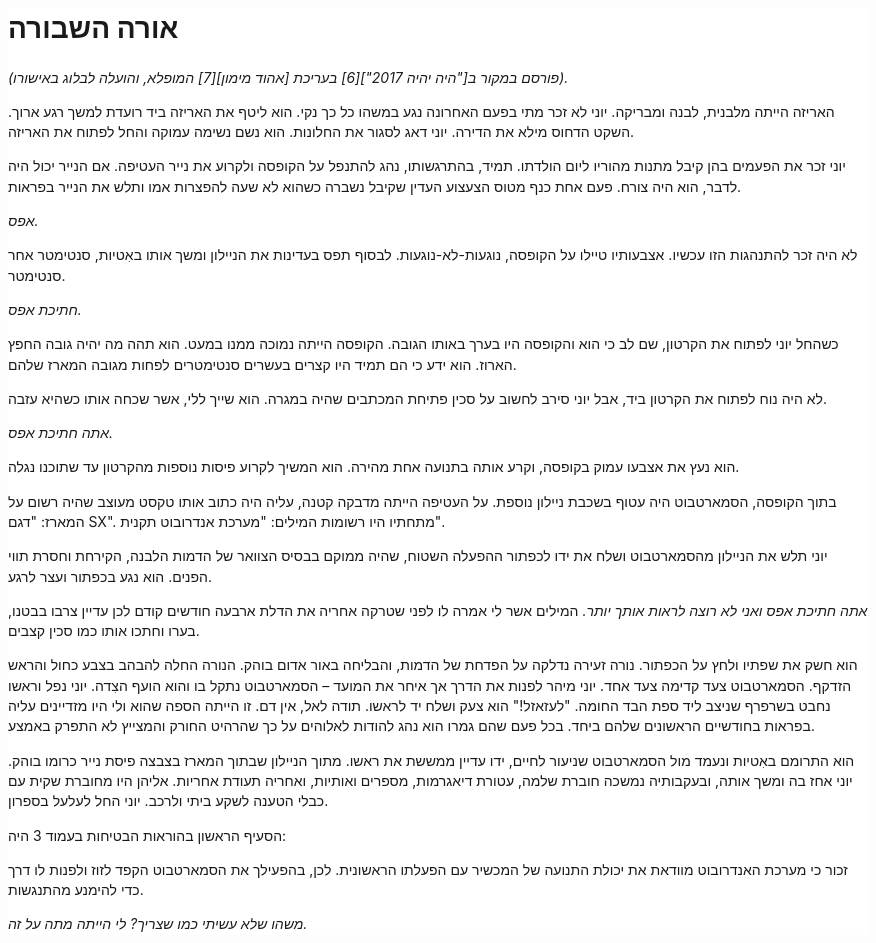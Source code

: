 # אורה השבורה

_(פורסם במקור ב["היה יהיה 2017"][6] בעריכת [אהוד מימון][7] המופלא, והועלה לבלוג באישורו)._

האריזה הייתה מלבנית, לבנה ומבריקה. יוני לא זכר מתי בפעם האחרונה נגע במשהו כל כך נקי. הוא ליטף את האריזה ביד רועדת למשך רגע ארוך. השקט הדחוס מילא את הדירה. יוני דאג לסגור את החלונות. הוא נשם נשימה עמוקה והחל לפתוח את האריזה.

יוני זכר את הפעמים בהן קיבל מתנות מהוריו ליום הולדתו. תמיד, בהתרגשותו, נהג להתנפל על הקופסה ולקרוע את נייר העטיפה. אם הנייר יכול היה לדבר, הוא היה צורח. פעם אחת כנף מטוס הצעצוע העדין שקיבל נשברה כשהוא לא שעה להפצרות אמו ותלש את הנייר בפראות.

_אפס._

לא היה זכר להתנהגות הזו עכשיו. אצבעותיו טיילו על הקופסה, נוגעות-לא-נוגעות. לבסוף תפס בעדינות את הניילון ומשך אותו באִטיות, סנטימטר אחר סנטימטר.

_חתיכת אפס._

כשהחל יוני לפתוח את הקרטון, שם לב כי הוא והקופסה היו בערך באותו הגובה. הקופסה הייתה נמוכה ממנו במעט. הוא תהה מה יהיה גובה החפץ הארוז. הוא ידע כי הם תמיד היו קצרים בעשרים סנטימטרים לפחות מגובה המארז שלהם.

לא היה נוח לפתוח את הקרטון ביד, אבל יוני סירב לחשוב על סכין פתיחת המכתבים שהיה במגרה. הוא שייך ללי, אשר שכחה אותו כשהיא עזבה.

_אתה חתיכת אפס._

הוא נעץ את אצבעו עמוק בקופסה, וקרע אותה בתנועה אחת מהירה. הוא המשיך לקרוע פיסות נוספות מהקרטון עד שתוכנו נגלה.

בתוך הקופסה, הסמארטבוט היה עטוף בשכבת ניילון נוספת. על העטיפה הייתה מדבקה קטנה, עליה היה כתוב אותו טקסט מעוצב שהיה רשום על המארז: "דגם SX". מתחתיו היו רשומות המילים: "מערכת אנדרובוט תקנית".

יוני תלש את הניילון מהסמארטבוט ושלח את ידו לכפתור ההפעלה השטוח, שהיה ממוקם בבסיס הצוואר של הדמות הלבנה, הקירחת וחסרת תווי הפנים. הוא נגע בכפתור ועצר לרגע.

_אתה חתיכת אפס ואני לא רוצה לראות אותך יותר._ המילים אשר לי אמרה לו לפני שטרקה אחריה את הדלת ארבעה חודשים קודם לכן עדיין צרבו בבטנו, בערו וחתכו אותו כמו סכין קצבים.

הוא חשק את שפתיו ולחץ על הכפתור. נורה זעירה נדלקה על הפדחת של הדמות, והבליחה באור אדום בוהק. הנורה החלה להבהב בצבע כחול והראש הזדקף. הסמארטבוט צעד קדימה צעד אחד. יוני מיהר לפנות את הדרך אך איחר את המועד – הסמארטבוט נתקל בו והוא הועף הצִדה. יוני נפל וראשו נחבט בשרפרף שניצב ליד ספת הבד החומה. "לעזאזל!" הוא צעק ושלח יד לראשו. תודה לאל, אין דם. זו הייתה הספה שהוא ולי היו מזדיינים עליה בפראות בחודשיים הראשונים שלהם ביחד. בכל פעם שהם גמרו הוא נהג להודות לאלוהים על כך שהרהיט החורק והמצייץ לא התפרק באמצע.

הוא התרומם באִטיות ונעמד מול הסמארטבוט שניעור לחיים, ידו עדיין ממששת את ראשו. מתוך הניילון שבתוך המארז בצבצה פיסת נייר כרומו בוהק. יוני אחז בה ומשך אותה, ובעקבותיה נמשכה חוברת שלמה, עטורת דיאגרמות, מספרים ואותיות, ואחריה תעודת אחריות. אליהן היו מחוברת שקית עם כבלי הטענה לשקע ביתי ולרכב. יוני החל לעלעל בספרון.

הסעיף הראשון בהוראות הבטיחות בעמוד 3 היה:

זכור כי מערכת האנדרובוט מוודאת את יכולת התנועה של המכשיר עם הפעלתו הראשונית. לכן, בהפעילך את הסמארטבוט הקפד לזוז ולפנות לו דרך כדי להימנע מהתנגשות.

_משהו שלא עשיתי כמו שצריך? לי הייתה מתה על זה._
